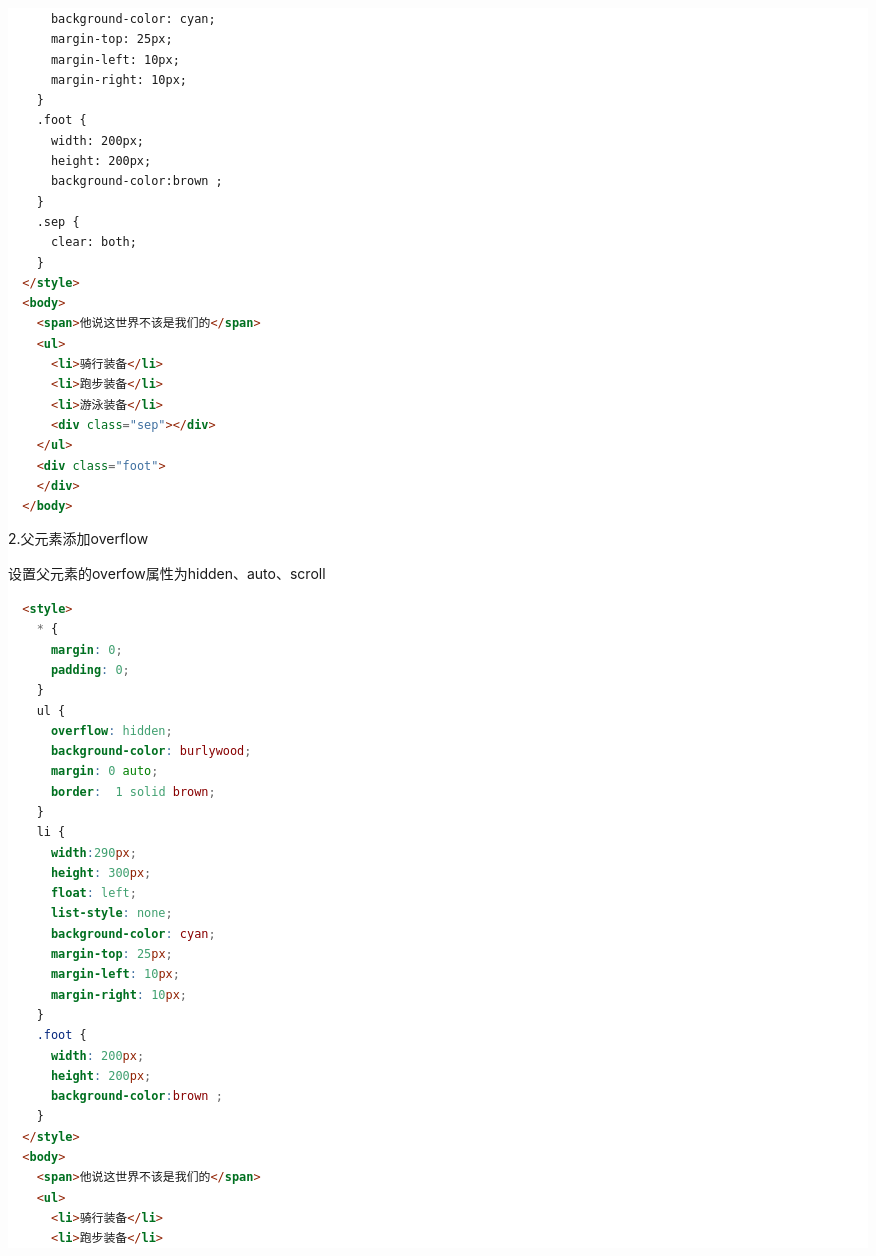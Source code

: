 ```html
      background-color: cyan;
      margin-top: 25px;
      margin-left: 10px;
      margin-right: 10px;
    }
    .foot {
      width: 200px;
      height: 200px;
      background-color:brown ;
    }
    .sep {
      clear: both;
    }
  </style>
  <body>
    <span>他说这世界不该是我们的</span>
    <ul>
      <li>骑行装备</li>
      <li>跑步装备</li>
      <li>游泳装备</li>
      <div class="sep"></div>
    </ul>
    <div class="foot">
    </div>
  </body>
```

2.父元素添加overflow

设置父元素的overfow属性为hidden、auto、scroll

```html
  <style>
    * {
      margin: 0;
      padding: 0;
    }
    ul {
      overflow: hidden;
      background-color: burlywood;
      margin: 0 auto;
      border:  1 solid brown;
    }
    li {
      width:290px;
      height: 300px;
      float: left;
      list-style: none;
      background-color: cyan;
      margin-top: 25px;
      margin-left: 10px;
      margin-right: 10px;
    }
    .foot {
      width: 200px;
      height: 200px;
      background-color:brown ;
    }
  </style>
  <body>
    <span>他说这世界不该是我们的</span>
    <ul>
      <li>骑行装备</li>
      <li>跑步装备</li>
```